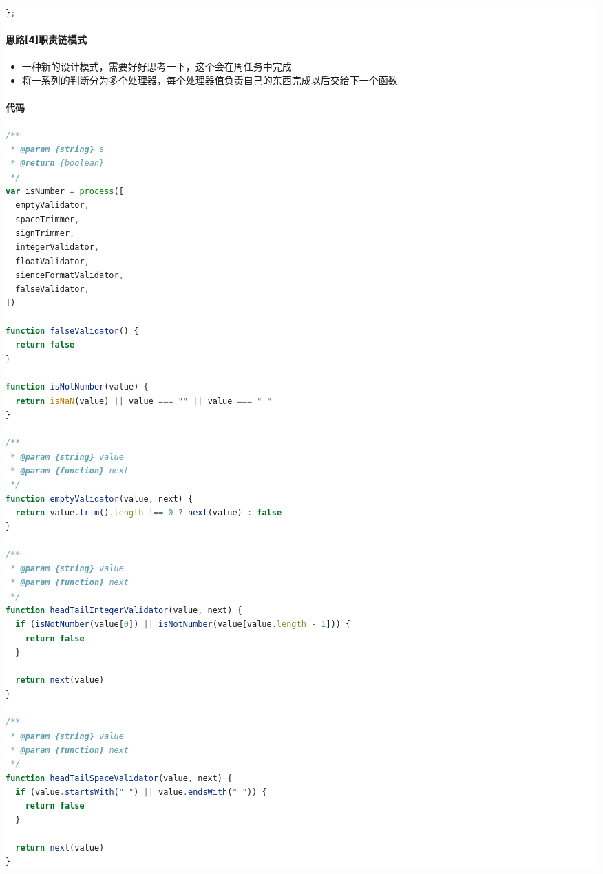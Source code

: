 ```javascript
};
```

#### 思路[4]职责链模式

* 一种新的设计模式，需要好好思考一下，这个会在周任务中完成
* 将一系列的判断分为多个处理器，每个处理器值负责自己的东西完成以后交给下一个函数

#### 代码

```javascript
/**
 * @param {string} s
 * @return {boolean}
 */
var isNumber = process([
  emptyValidator,
  spaceTrimmer,
  signTrimmer,
  integerValidator,
  floatValidator,
  sienceFormatValidator,
  falseValidator,
])

function falseValidator() {
  return false
}

function isNotNumber(value) {
  return isNaN(value) || value === "" || value === " "
}

/**
 * @param {string} value
 * @param {function} next
 */
function emptyValidator(value, next) {
  return value.trim().length !== 0 ? next(value) : false
}

/**
 * @param {string} value
 * @param {function} next
 */
function headTailIntegerValidator(value, next) {
  if (isNotNumber(value[0]) || isNotNumber(value[value.length - 1])) {
    return false
  }

  return next(value)
}

/**
 * @param {string} value
 * @param {function} next
 */
function headTailSpaceValidator(value, next) {
  if (value.startsWith(" ") || value.endsWith(" ")) {
    return false
  }

  return next(value)
}
```